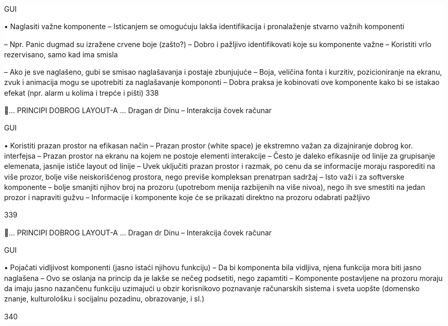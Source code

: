GUI

• Naglasiti važne komponente
– Isticanjem se omogućuju lakša identifikacija i pronalaženje stvarno
važnih komponenti

– Npr. Panic dugmad su izražene crvene boje (zašto?)
– Dobro i pažljivo identifikovati koje su komponente važne
– Koristiti vrlo rezervisano, samo kad ima smisla

– Ako je sve naglašeno, gubi se smisao naglašavanja i postaje
zbunjujuće
– Boja, veličina fonta i kurzitiv, pozicioniranje na ekranu, zvuk i
animacija mogu se upotrebiti za naglašavanje kompononti
– Dobra praksa je kobinovati ove komponente kako bi se istakao
efekat (npr. alarm u kolima i trepće i pišti)
338

... PRINCIPI DOBROG LAYOUT-A ...
Dragan dr Dinu – Interakcija čovek računar

GUI

• Koristiti prazan prostor na efikasan način
– Prazan prostor (white space) je ekstremno važan za dizajniranje
dobrog kor. interfejsa
– Prazan prostor na ekranu na kojem ne postoje elementi interakcije
– Često je daleko efikasnije od linije za grupisanje elemenata, jasnije
ističe layout od linije
– Uvek uključiti prazan prostor i razmak, po cenu da se informacije
moraju rasporediti na više prozor, bolje više neiskorišćenog
prostora, nego previše kompleksan prenatrpan sadržaj
– Isto važi i za softverske komponente – bolje smanjiti njihov broj na
prozoru (upotrebom menija razbijenih na više nivoa), nego ih sve
smestiti na jedan prozor i napraviti gužvu
– Informacije i komponente koje će se prikazati direktno na prozoru
odabrati pažljivo

339

... PRINCIPI DOBROG LAYOUT-A ...
Dragan dr Dinu – Interakcija čovek računar

GUI

• Pojačati vidljivost komponenti (jasno istaći njihovu funkciju)
– Da bi komponenta bila vidljiva, njena funkcija mora biti jasno
naglašena
– Ovo se oslanja na princip da je lakše se nečeg podsetiti, nego
zapamtiti
– Komponente postavljene na prozoru moraju da imaju jasno
nazančenu funkciju uzimajući u obzir korisnikovo poznavanje
računarskih sistema i sveta uopšte (domensko znanje, kulturološku
i socijalnu pozadinu, obrazovanje, i sl.)

340
